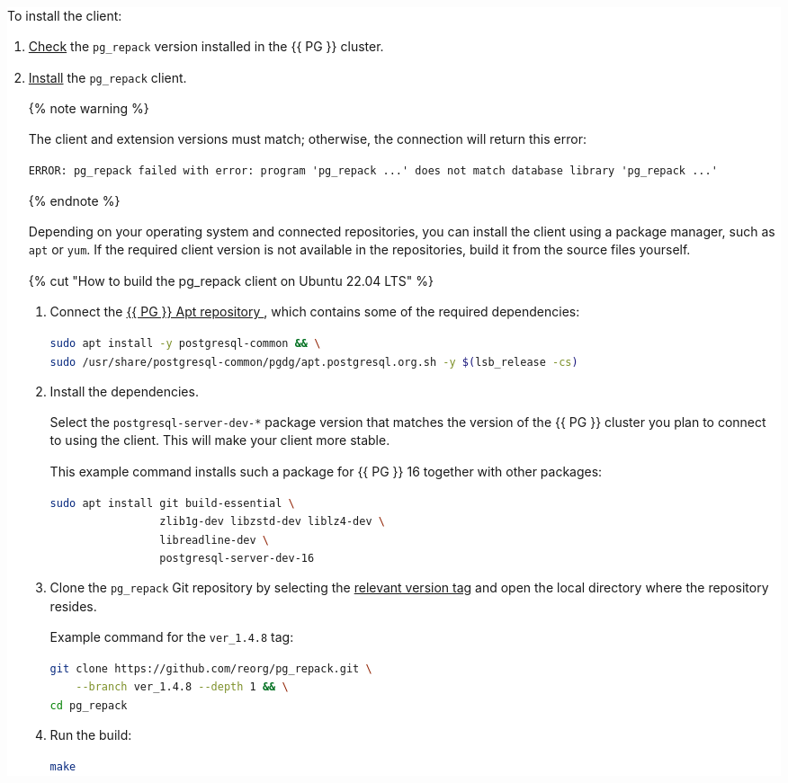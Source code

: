 To install the client:

1. [Check](./cluster-extensions.md#postgresql) the `pg_repack` version installed in the {{ PG }} cluster.
1. [Install](https://reorg.github.io/pg_repack/#installation) the `pg_repack` client.

   {% note warning %}

   The client and extension versions must match; otherwise, the connection will return this error:

   ```text
   ERROR: pg_repack failed with error: program 'pg_repack ...' does not match database library 'pg_repack ...'
   ```

   {% endnote %}

   Depending on your operating system and connected repositories, you can install the client using a package manager, such as `apt` or `yum`. If the required client version is not available in the repositories, build it from the source files yourself.

   {% cut "How to build the pg_repack client on Ubuntu 22.04 LTS" %}

   1. Connect the [{{ PG }} Apt repository ](https://wiki.postgresql.org/wiki/Apt), which contains some of the required dependencies:

      ```bash
      sudo apt install -y postgresql-common && \
      sudo /usr/share/postgresql-common/pgdg/apt.postgresql.org.sh -y $(lsb_release -cs)
      ```

   1. Install the dependencies.

      Select the `postgresql-server-dev-*` package version that matches the version of the {{ PG }} cluster you plan to connect to using the client. This will make your client more stable.

      This example command installs such a package for {{ PG }} 16 together with other packages:

      ```bash
      sudo apt install git build-essential \
                       zlib1g-dev libzstd-dev liblz4-dev \
                       libreadline-dev \
                       postgresql-server-dev-16
      ```

   1. Clone the `pg_repack` Git repository by selecting the [relevant version tag](https://github.com/reorg/pg_repack/tags) and open the local directory where the repository resides.

      Example command for the `ver_1.4.8` tag:

      ```bash
      git clone https://github.com/reorg/pg_repack.git \
          --branch ver_1.4.8 --depth 1 && \
      cd pg_repack
      ```

   1. Run the build:

      ```bash
      make
      ```
